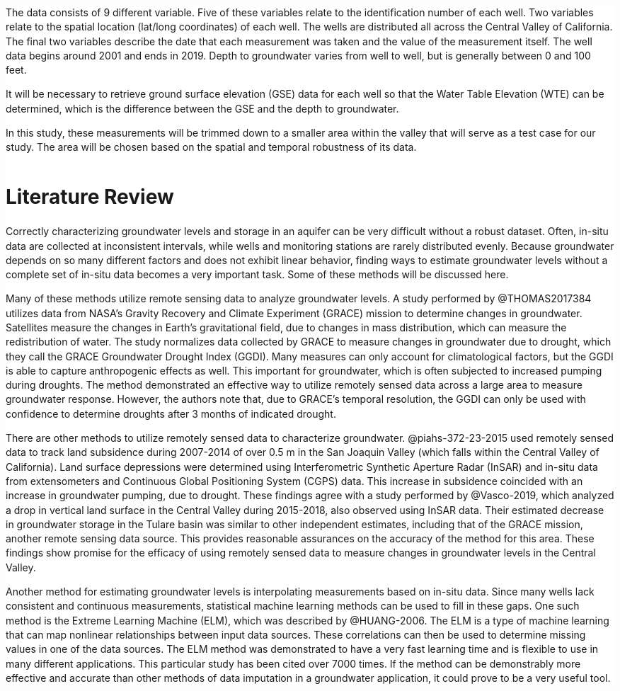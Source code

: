 The data consists of 9 different variable. Five of these variables relate to the identification number of each well. Two variables relate to the spatial location (lat/long coordinates) of each well. The wells are distributed all across the Central Valley of California. The final two variables describe the date that each measurement was taken and the value of the measurement itself. The well data begins around 2001 and ends in 2019. Depth to groundwater varies from well to well, but is generally between 0 and 100 feet.

It will be necessary to retrieve ground surface elevation (GSE) data for each well so that the Water Table Elevation (WTE) can be determined, which is the difference between the GSE and the depth to groundwater.

In this study, these measurements will be trimmed down to a smaller area within the valley that will serve as a test case for our study. The area will be chosen based on the spatial and temporal robustness of its data.



# Literature Review


Correctly characterizing groundwater levels and storage in an aquifer can be very difficult without a robust dataset. Often, in-situ data are collected at inconsistent intervals, while wells and monitoring stations are rarely distributed evenly. Because groundwater depends on so many different factors and does not exhibit linear behavior, finding ways to estimate groundwater levels without a complete set of in-situ data becomes a very important task. Some of these methods will be discussed here.  

Many of these methods utilize remote sensing data to analyze groundwater levels. A study performed by @THOMAS2017384 utilizes data from NASA’s Gravity Recovery and Climate Experiment (GRACE) mission to determine changes in groundwater. Satellites measure the changes in Earth’s gravitational field, due to changes in mass distribution, which can measure the redistribution of water. The study normalizes data collected by GRACE to measure changes in groundwater due to drought, which they call the GRACE Groundwater Drought Index (GGDI). Many measures can only account for climatological factors, but the GGDI is able to capture anthropogenic effects as well. This important for groundwater, which is often subjected to increased pumping during droughts. The method demonstrated an effective way to utilize remotely sensed data across a large area to measure groundwater response. However, the authors note that, due to GRACE’s temporal resolution, the GGDI can only be used with confidence to determine droughts after 3 months of indicated drought.  

There are other methods to utilize remotely sensed data to characterize groundwater. @piahs-372-23-2015 used remotely sensed data to track land subsidence during 2007-2014 of over 0.5 m in the San Joaquin Valley (which falls within the Central Valley of California). Land surface depressions were determined using Interferometric Synthetic Aperture Radar (InSAR) and in-situ data from extensometers and Continuous Global Positioning System (CGPS) data. This increase in subsidence coincided with an increase in groundwater pumping, due to drought. These findings agree with a study performed by @Vasco-2019, which analyzed a drop in vertical land surface in the Central Valley during 2015-2018, also observed using InSAR data. Their estimated decrease in groundwater storage in the Tulare basin was similar to other independent estimates, including that of the GRACE mission, another remote sensing data source. This provides reasonable assurances on the accuracy of the method for this area. These findings show promise for the efficacy of using remotely sensed data to measure changes in groundwater levels in the Central Valley.  

Another method for estimating groundwater levels is interpolating measurements based on in-situ data. Since many wells lack consistent and continuous measurements, statistical machine learning methods can be used to fill in these gaps. One such method is the Extreme Learning Machine (ELM), which was described by @HUANG-2006. The ELM is a type of machine learning that can map nonlinear relationships between input data sources. These correlations can then be used to determine missing values in one of the data sources. The ELM method was demonstrated to have a very fast learning time and is flexible to use in many different applications. This particular study has been cited over 7000 times. If the method can be demonstrably more effective and accurate than other methods of data imputation in a groundwater application, it could prove to be a very useful tool.  
